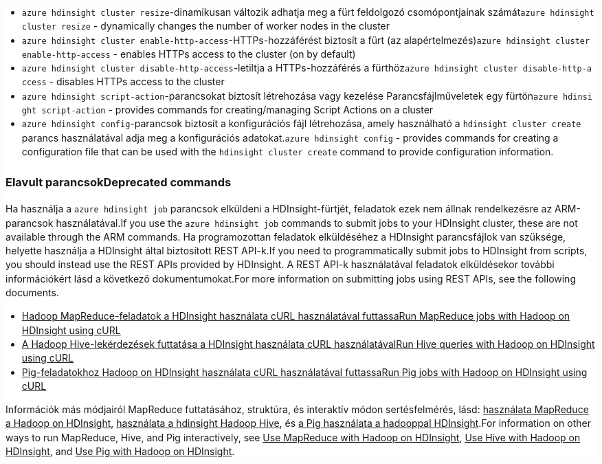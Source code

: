 * <span data-ttu-id="1219a-121">`azure hdinsight cluster resize`-dinamikusan változik adhatja meg a fürt feldolgozó csomópontjainak számát</span><span class="sxs-lookup"><span data-stu-id="1219a-121">`azure hdinsight cluster resize` - dynamically changes the number of worker nodes in the cluster</span></span>
* <span data-ttu-id="1219a-122">`azure hdinsight cluster enable-http-access`-HTTPs-hozzáférést biztosít a fürt (az alapértelmezés)</span><span class="sxs-lookup"><span data-stu-id="1219a-122">`azure hdinsight cluster enable-http-access` - enables HTTPs access to the cluster (on by default)</span></span>
* <span data-ttu-id="1219a-123">`azure hdinsight cluster disable-http-access`-letiltja a HTTPs-hozzáférés a fürthöz</span><span class="sxs-lookup"><span data-stu-id="1219a-123">`azure hdinsight cluster disable-http-access` - disables HTTPs access to the cluster</span></span>
* <span data-ttu-id="1219a-124">`azure hdinsight script-action`-parancsokat biztosít létrehozása vagy kezelése Parancsfájlműveletek egy fürtön</span><span class="sxs-lookup"><span data-stu-id="1219a-124">`azure hdinsight script-action` - provides commands for creating/managing Script Actions on a cluster</span></span>
* <span data-ttu-id="1219a-125">`azure hdinsight config`-parancsok biztosít a konfigurációs fájl létrehozása, amely használható a `hdinsight cluster create` parancs használatával adja meg a konfigurációs adatokat.</span><span class="sxs-lookup"><span data-stu-id="1219a-125">`azure hdinsight config` - provides commands for creating a configuration file that can be used with the `hdinsight cluster create` command to provide configuration information.</span></span>

### <a name="deprecated-commands"></a><span data-ttu-id="1219a-126">Elavult parancsok</span><span class="sxs-lookup"><span data-stu-id="1219a-126">Deprecated commands</span></span>
<span data-ttu-id="1219a-127">Ha használja a `azure hdinsight job` parancsok elküldeni a HDInsight-fürtjét, feladatok ezek nem állnak rendelkezésre az ARM-parancsok használatával.</span><span class="sxs-lookup"><span data-stu-id="1219a-127">If you use the `azure hdinsight job` commands to submit jobs to your HDInsight cluster, these are not available through the ARM commands.</span></span> <span data-ttu-id="1219a-128">Ha programozottan feladatok elküldéséhez a HDInsight parancsfájlok van szüksége, helyette használja a HDInsight által biztosított REST API-k.</span><span class="sxs-lookup"><span data-stu-id="1219a-128">If you need to programmatically submit jobs to HDInsight from scripts, you should instead use the REST APIs provided by HDInsight.</span></span> <span data-ttu-id="1219a-129">A REST API-k használatával feladatok elküldésekor további információkért lásd a következő dokumentumokat.</span><span class="sxs-lookup"><span data-stu-id="1219a-129">For more information on submitting jobs using REST APIs, see the following documents.</span></span>

* [<span data-ttu-id="1219a-130">Hadoop MapReduce-feladatok a HDInsight használata cURL használatával futtassa</span><span class="sxs-lookup"><span data-stu-id="1219a-130">Run MapReduce jobs with Hadoop on HDInsight using cURL</span></span>](hdinsight-hadoop-use-mapreduce-curl.md)
* [<span data-ttu-id="1219a-131">A Hadoop Hive-lekérdezések futtatása a HDInsight használata cURL használatával</span><span class="sxs-lookup"><span data-stu-id="1219a-131">Run Hive queries with Hadoop on HDInsight using cURL</span></span>](hdinsight-hadoop-use-hive-curl.md)
* [<span data-ttu-id="1219a-132">Pig-feladatokhoz Hadoop on HDInsight használata cURL használatával futtassa</span><span class="sxs-lookup"><span data-stu-id="1219a-132">Run Pig jobs with Hadoop on HDInsight using cURL</span></span>](hdinsight-hadoop-use-pig-curl.md)

<span data-ttu-id="1219a-133">Információk más módjairól MapReduce futtatásához, struktúra, és interaktív módon sertésfelmérés, lásd: [használata MapReduce a Hadoop on HDInsight](hdinsight-use-mapreduce.md), [használata a hdinsight Hadoop Hive](hdinsight-use-hive.md), és [a Pig használata a hadooppal HDInsight](hdinsight-use-pig.md).</span><span class="sxs-lookup"><span data-stu-id="1219a-133">For information on other ways to run MapReduce, Hive, and Pig interactively, see [Use MapReduce with Hadoop on HDInsight](hdinsight-use-mapreduce.md), [Use Hive with Hadoop on HDInsight](hdinsight-use-hive.md), and [Use Pig with Hadoop on HDInsight](hdinsight-use-pig.md).</span></span>
